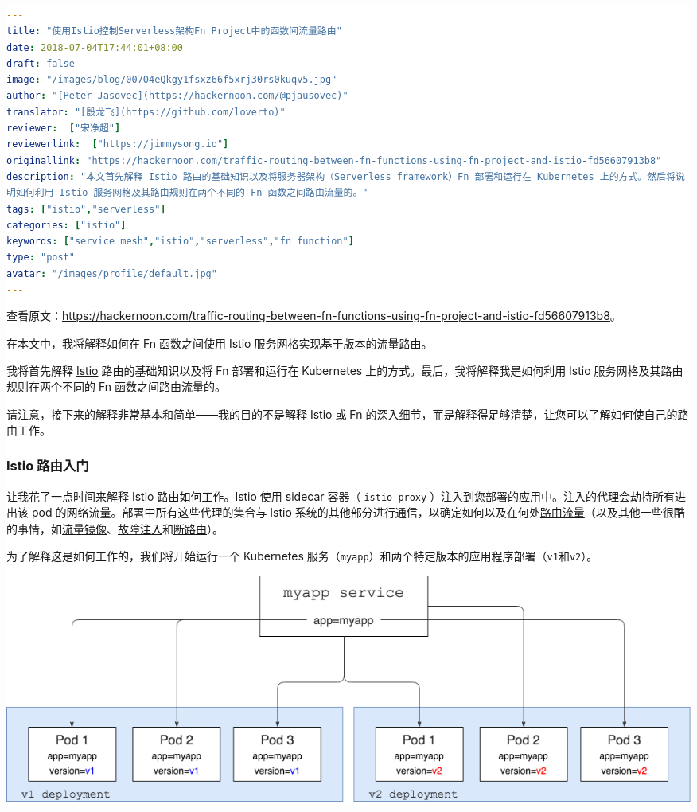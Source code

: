 ```yaml
---
title: "使用Istio控制Serverless架构Fn Project中的函数间流量路由"
date: 2018-07-04T17:44:01+08:00
draft: false
image: "/images/blog/00704eQkgy1fsxz66f5xrj30rs0kuqv5.jpg"
author: "[Peter Jasovec](https://hackernoon.com/@pjausovec)"
translator: "[殷龙飞](https://github.com/loverto)"
reviewer:  ["宋净超"]
reviewerlink:  ["https://jimmysong.io"]
originallink: "https://hackernoon.com/traffic-routing-between-fn-functions-using-fn-project-and-istio-fd56607913b8"
description: "本文首先解释 Istio 路由的基础知识以及将服务器架构（Serverless framework）Fn 部署和运行在 Kubernetes 上的方式。然后将说明如何利用 Istio 服务网格及其路由规则在两个不同的 Fn 函数之间路由流量的。"
tags: ["istio","serverless"]
categories: ["istio"]
keywords: ["service mesh","istio","serverless","fn function"]
type: "post"
avatar: "/images/profile/default.jpg"
---
```


查看原文：<https://hackernoon.com/traffic-routing-between-fn-functions-using-fn-project-and-istio-fd56607913b8>。

在本文中，我将解释如何在 [Fn 函数](https://fnproject.io)之间使用 [Istio](http://istio.io) 服务网格实现基于版本的流量路由。

我将首先解释 [Istio](http://istio.io) 路由的基础知识以及将 Fn 部署和运行在 Kubernetes 上的方式。最后，我将解释我是如何利用 Istio 服务网格及其路由规则在两个不同的 Fn 函数之间路由流量的。

请注意，接下来的解释非常基本和简单——我的目的不是解释 Istio 或 Fn 的深入细节，而是解释得足够清楚，让您可以了解如何使自己的路由工作。

### Istio 路由入门

让我花了一点时间来解释 [Istio](http://istio.io) 路由如何工作。Istio 使用 sidecar 容器（ `istio-proxy` ）注入到您部署的应用中。注入的代理会劫持所有进出该 pod 的网络流量。部署中所有这些代理的集合与 Istio 系统的其他部分进行通信，以确定如何以及在何处[路由流量](https://istio.io/docs/tasks/traffic-management/request-routing/)（以及其他一些很酷的事情，如[流量镜像](https://istio.io/docs/tasks/traffic-management/mirroring/)、[故障注入](https://istio.io/docs/tasks/traffic-management/fault-injection/)和[断路由](https://istio.io/docs/tasks/traffic-management/circuit-breaking/)）。

为了解释这是如何工作的，我们将开始运行一个 Kubernetes 服务（`myapp`）和两个特定版本的应用程序部署（`v1`和`v2`）。

![](61411417ly1fsoyerrbpzj20sa09c74h.jpg)
